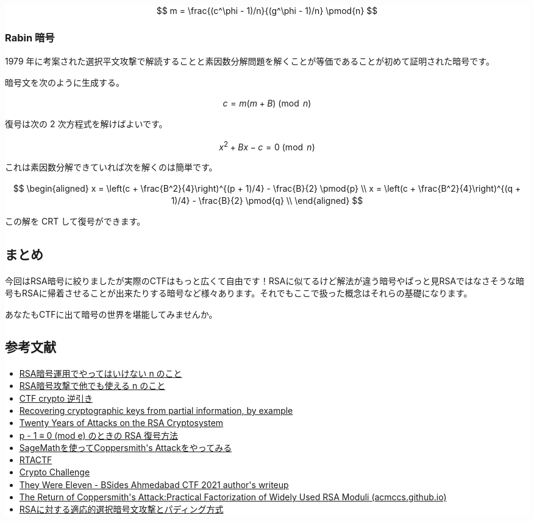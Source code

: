 $$
m = \frac{(c^\phi - 1)/n}{(g^\phi - 1)/n} \pmod{n}
$$

### Rabin 暗号
1979 年に考案された選択平文攻撃で解読することと素因数分解問題を解くことが等価であることが初めて証明された暗号です。

暗号文を次のように生成する。

$$
c = m(m + B) \pmod{n}
$$

復号は次の 2 次方程式を解けばよいです。

$$
x^2 + Bx - c = 0 \pmod{n}
$$

これは素因数分解できていれば次を解くのは簡単です。

$$
\begin{aligned}
x = \left(c + \frac{B^2}{4}\right)^{(p + 1)/4} - \frac{B}{2} \pmod{p} \\
x = \left(c + \frac{B^2}{4}\right)^{(q + 1)/4} - \frac{B}{2} \pmod{q} \\
\end{aligned}
$$

この解を CRT して復号ができます。

## まとめ

今回はRSA暗号に絞りましたが実際のCTFはもっと広くて自由です！RSAに似てるけど解法が違う暗号やぱっと見RSAではなさそうな暗号もRSAに帰着させることが出来たりする暗号など様々あります。それでもここで扱った概念はそれらの基礎になります。

あなたもCTFに出て暗号の世界を堪能してみませんか。

## 参考文献
- [RSA暗号運用でやってはいけない n のこと](https://www.slideshare.net/sonickun/rsa-n-ssmjp)
- [RSA暗号攻撃で他でも使える n のこと](https://project-euphoria.dev/blog/27-rsa-attacks/)
- [CTF crypto 逆引き](https://furutsuki.hatenablog.com/entry/2021/03/16/095021)
- [Recovering cryptographic keys from partial information, by example](https://eprint.iacr.org/2020/1506.pdf)
- [Twenty Years of Attacks on the RSA Cryptosystem](https://crypto.stanford.edu/~dabo/pubs/papers/RSA-survey.pdf)
- [p - 1 ≡ 0 (mod e) のときの RSA 復号方法](https://blog.y011d4.com/20201026-not-coprime-e-phi)
- [SageMathを使ってCoppersmith's Attackをやってみる](https://inaz2.hatenablog.com/entry/2016/01/20/022936)
- [RTACTF](https://xagawa.hatenablog.com/entry/2021/12/20/232133)
- [Crypto Challenge](https://mystiz.hk)
- [They Were Eleven - BSides Ahmedabad CTF 2021 author's writeup](https://furutsuki.hatenablog.com/entry/2021/12/07/020611)
- [The Return of Coppersmith's Attack:Practical Factorization of Widely Used RSA Moduli (acmccs.github.io)](https://acmccs.github.io/papers/p1631-nemecA.pdf)
- [RSAに対する適応的選択暗号文攻撃とパディング方式](https://inaz2.hatenablog.com/entry/2016/01/26/222303)

